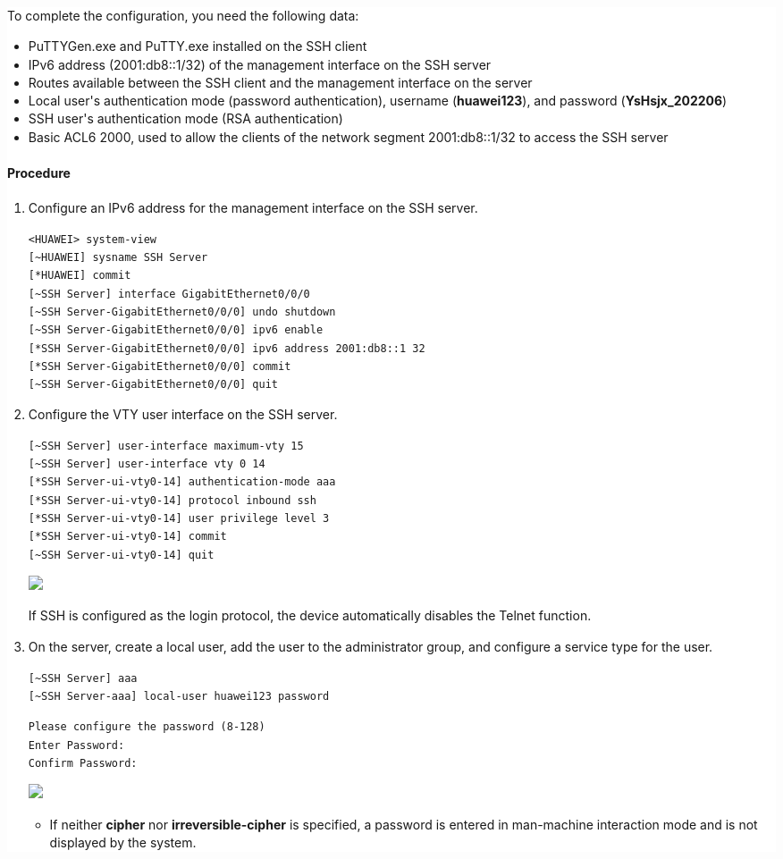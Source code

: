 To complete the configuration, you need the following data:

* PuTTYGen.exe and PuTTY.exe installed on the SSH client
* IPv6 address (2001:db8::1/32) of the management interface on the SSH server
* Routes available between the SSH client and the management interface on the server
* Local user's authentication mode (password authentication), username (**huawei123**), and password (**YsHsjx\_202206**)
* SSH user's authentication mode (RSA authentication)
* Basic ACL6 2000, used to allow the clients of the network segment 2001:db8::1/32 to access the SSH server

#### Procedure

1. Configure an IPv6 address for the management interface on the SSH server.
   
   
   ```
   <HUAWEI> system-view
   [~HUAWEI] sysname SSH Server
   [*HUAWEI] commit
   [~SSH Server] interface GigabitEthernet0/0/0
   [~SSH Server-GigabitEthernet0/0/0] undo shutdown
   [~SSH Server-GigabitEthernet0/0/0] ipv6 enable
   [*SSH Server-GigabitEthernet0/0/0] ipv6 address 2001:db8::1 32
   [*SSH Server-GigabitEthernet0/0/0] commit
   [~SSH Server-GigabitEthernet0/0/0] quit
   ```
2. Configure the VTY user interface on the SSH server.
   
   
   ```
   [~SSH Server] user-interface maximum-vty 15
   [~SSH Server] user-interface vty 0 14
   [*SSH Server-ui-vty0-14] authentication-mode aaa
   [*SSH Server-ui-vty0-14] protocol inbound ssh
   [*SSH Server-ui-vty0-14] user privilege level 3
   [*SSH Server-ui-vty0-14] commit
   [~SSH Server-ui-vty0-14] quit
   ```
   ![](../../../../public_sys-resources/note_3.0-en-us.png) 
   
   If SSH is configured as the login protocol, the device automatically disables the Telnet function.
3. On the server, create a local user, add the user to the administrator group, and configure a service type for the user.
   
   
   ```
   [~SSH Server] aaa
   [~SSH Server-aaa] local-user huawei123 password
   ```
   ```
   Please configure the password (8-128)
   Enter Password:
   Confirm Password:
   ```
   ![](../../../../public_sys-resources/note_3.0-en-us.png) 
   * If neither **cipher** nor **irreversible-cipher** is specified, a password is entered in man-machine interaction mode and is not displayed by the system.
     